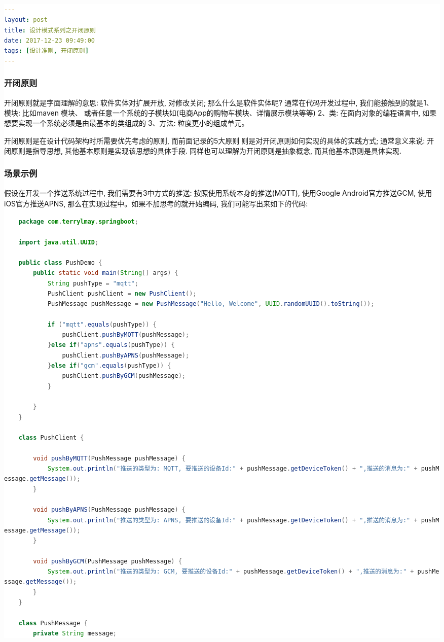 ```yaml
---
layout: post
title: 设计模式系列之开闭原则
date: 2017-12-23 09:49:00
tags: [设计准则, 开闭原则]
---
```


### 开闭原则

开闭原则就是字面理解的意思: 软件实体对扩展开放, 对修改关闭; 那么什么是软件实体呢? 通常在代码开发过程中, 我们能接触到的就是1、模块: 比如maven 模块、 或者任意一个系统的子模块如(电商App的购物车模块、详情展示模块等等) 2、类: 在面向对象的编程语言中, 如果想要实现一个系统必须是由最基本的类组成的 3、方法: 粒度更小的组成单元。

开闭原则是在设计代码架构时所需要优先考虑的原则, 而前面记录的5大原则 则是对开闭原则如何实现的具体的实践方式; 通常意义来说: 开闭原则是指导思想, 其他基本原则是实现该思想的具体手段. 同样也可以理解为开闭原则是抽象概念, 而其他基本原则是具体实现.

### 场景示例

假设在开发一个推送系统过程中, 我们需要有3中方式的推送: 按照使用系统本身的推送(MQTT), 使用Google Android官方推送GCM, 使用iOS官方推送APNS, 那么在实现过程中。如果不加思考的就开始编码, 我们可能写出来如下的代码:

```java
    package com.terrylmay.springboot;

    import java.util.UUID;

    public class PushDemo {
        public static void main(String[] args) {
            String pushType = "mqtt";
            PushClient pushClient = new PushClient();
            PushMessage pushMessage = new PushMessage("Hello, Welcome", UUID.randomUUID().toString());

            if ("mqtt".equals(pushType)) {
                pushClient.pushByMQTT(pushMessage);
            }else if("apns".equals(pushType)) {
                pushClient.pushByAPNS(pushMessage);
            }else if("gcm".equals(pushType)) {
                pushClient.pushByGCM(pushMessage);
            }

        }
    }

    class PushClient {

        void pushByMQTT(PushMessage pushMessage) {
            System.out.println("推送的类型为: MQTT, 要推送的设备Id:" + pushMessage.getDeviceToken() + ",推送的消息为:" + pushMessage.getMessage());
        }

        void pushByAPNS(PushMessage pushMessage) {
            System.out.println("推送的类型为: APNS, 要推送的设备Id:" + pushMessage.getDeviceToken() + ",推送的消息为:" + pushMessage.getMessage());
        }

        void pushByGCM(PushMessage pushMessage) {
            System.out.println("推送的类型为: GCM, 要推送的设备Id:" + pushMessage.getDeviceToken() + ",推送的消息为:" + pushMessage.getMessage());
        }
    }

    class PushMessage {
        private String message;
```